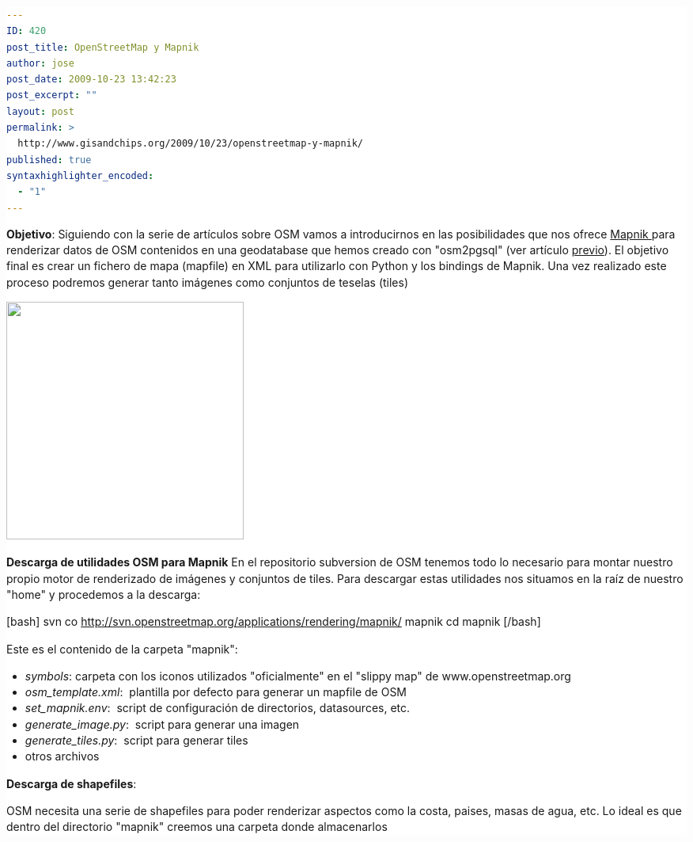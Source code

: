 ```yaml
---
ID: 420
post_title: OpenStreetMap y Mapnik
author: jose
post_date: 2009-10-23 13:42:23
post_excerpt: ""
layout: post
permalink: >
  http://www.gisandchips.org/2009/10/23/openstreetmap-y-mapnik/
published: true
syntaxhighlighter_encoded:
  - "1"
---
```

<strong>Objetivo</strong>:
Siguiendo con la serie de artículos sobre OSM vamos a introducirnos en las posibilidades que nos ofrece <a href="http://mapnik.org/">Mapnik </a>para renderizar datos de OSM contenidos en una geodatabase que hemos creado con "osm2pgsql" (ver artículo <a href="http://www.gisandchips.org/2009/10/22/renderizado-de-osmcon-mapnik-para-usar-en-openlayers/#more-387">previo</a>).
El objetivo final es crear un fichero de mapa (mapfile) en XML para utilizarlo con Python y los bindings de Mapnik. Una vez realizado este proceso podremos generar tanto imágenes como conjuntos de teselas (tiles)

<img src="http://www.gisandchips.org/wp-content/ali_zoom14-300x300.png" alt="" width="300" height="300" />



<strong>Descarga de utilidades OSM para Mapnik</strong>
En el repositorio subversion de OSM tenemos todo lo necesario para montar nuestro propio motor de renderizado de imágenes y conjuntos de tiles.
Para descargar estas utilidades nos situamos en la raíz de nuestro "home" y procedemos a la descarga:

[bash]
svn co http://svn.openstreetmap.org/applications/rendering/mapnik/ mapnik
cd mapnik
[/bash]

Este es el contenido de la carpeta "mapnik":
<ul>
	<li> <em>symbols</em>: carpeta con los iconos utilizados "oficialmente" en el "slippy map" de www.openstreetmap.org</li>
	<li><em>osm_template.xml</em>:  plantilla por defecto para generar un mapfile de OSM</li>
	<li><em>set_mapnik.env</em>:  script de configuración de directorios, datasources, etc.</li>
	<li><em>generate_image.py</em>:  script para generar una imagen</li>
	<li><em>generate_tiles.py</em>:  script para generar tiles</li>
	<li>otros archivos</li>
</ul>
<strong>Descarga de shapefiles</strong>:

OSM necesita una serie de shapefiles para poder renderizar aspectos como la costa, paises, masas de agua, etc.
Lo ideal es que dentro del directorio "mapnik" creemos una carpeta donde almacenarlos
